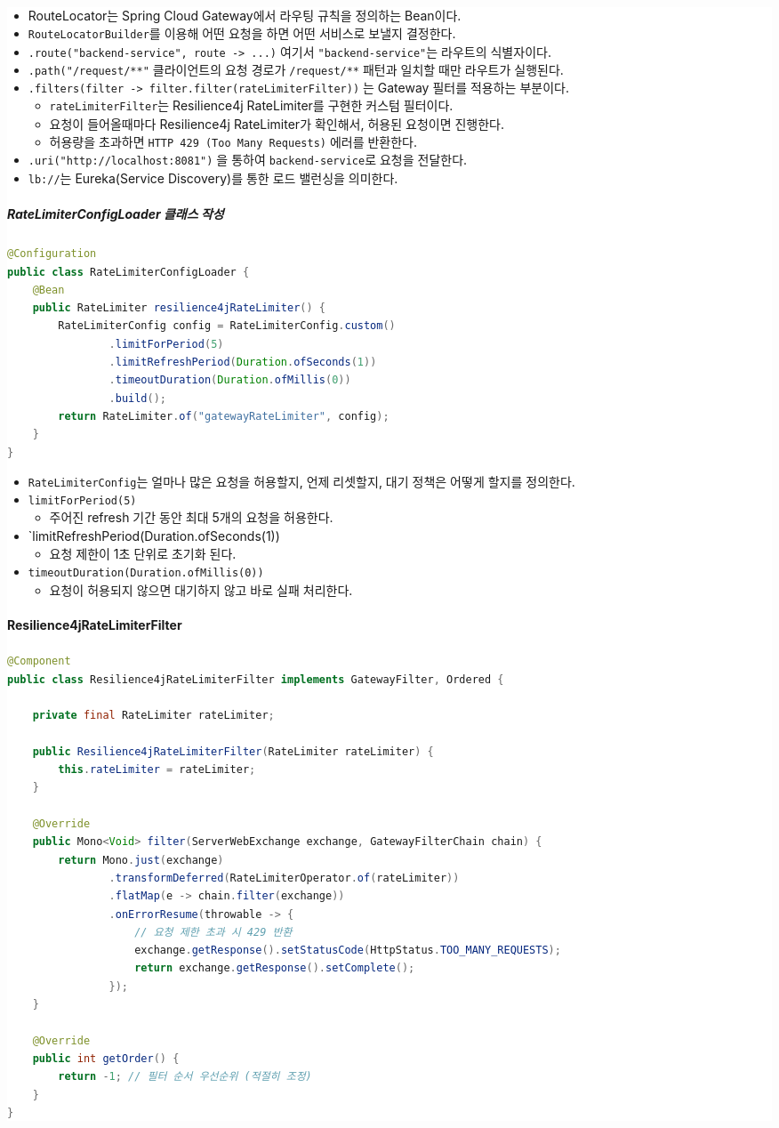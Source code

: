 - RouteLocator는 Spring Cloud Gateway에서 라우팅 규칙을 정의하는 Bean이다.
- `RouteLocatorBuilder`를 이용해 어떤 요청을 하면 어떤 서비스로 보낼지 결정한다.
- `.route("backend-service", route -> ...)` 여기서 `"backend-service"`는 라우트의 식별자이다.
- `.path("/request/**"` 클라이언트의 요청 경로가 `/request/**` 패턴과 일치할 때만 라우트가 실행된다.
- `.filters(filter -> filter.filter(rateLimiterFilter))` 는 Gateway 필터를 적용하는 부분이다.
  - `rateLimiterFilter`는 Resilience4j RateLimiter를 구현한 커스텀 필터이다.
  - 요청이 들어올때마다 Resilience4j RateLimiter가 확인해서, 허용된 요청이면 진행한다.
  - 허용량을 초과하면 `HTTP 429 (Too Many Requests)` 에러를 반환한다.
- `.uri("http://localhost:8081")` 을 통하여 `backend-service`로 요청을 전달한다.
- `lb://`는 Eureka(Service Discovery)를 통한 로드 밸런싱을 의미한다.
  
##### RateLimiterConfigLoader 클래스 작성

```java
@Configuration
public class RateLimiterConfigLoader {
    @Bean
    public RateLimiter resilience4jRateLimiter() {
        RateLimiterConfig config = RateLimiterConfig.custom()
                .limitForPeriod(5)
                .limitRefreshPeriod(Duration.ofSeconds(1))
                .timeoutDuration(Duration.ofMillis(0))
                .build();
        return RateLimiter.of("gatewayRateLimiter", config);
    }
}
```

- `RateLimiterConfig`는 얼마나 많은 요청을 허용할지, 언제 리셋할지, 대기 정책은 어떻게 할지를 정의한다.
- `limitForPeriod(5)`
  - 주어진 refresh 기간 동안 최대 5개의 요청을 허용한다.
- `limitRefreshPeriod(Duration.ofSeconds(1))
  - 요청 제한이 1초 단위로 초기화 된다.
- `timeoutDuration(Duration.ofMillis(0))`
  - 요청이 허용되지 않으면 대기하지 않고 바로 실패 처리한다.

#### Resilience4jRateLimiterFilter

```java
@Component
public class Resilience4jRateLimiterFilter implements GatewayFilter, Ordered {

    private final RateLimiter rateLimiter;

    public Resilience4jRateLimiterFilter(RateLimiter rateLimiter) {
        this.rateLimiter = rateLimiter;
    }

    @Override
    public Mono<Void> filter(ServerWebExchange exchange, GatewayFilterChain chain) {
        return Mono.just(exchange)
                .transformDeferred(RateLimiterOperator.of(rateLimiter))
                .flatMap(e -> chain.filter(exchange))
                .onErrorResume(throwable -> {
                    // 요청 제한 초과 시 429 반환
                    exchange.getResponse().setStatusCode(HttpStatus.TOO_MANY_REQUESTS);
                    return exchange.getResponse().setComplete();
                });
    }

    @Override
    public int getOrder() {
        return -1; // 필터 순서 우선순위 (적절히 조정)
    }
}
```